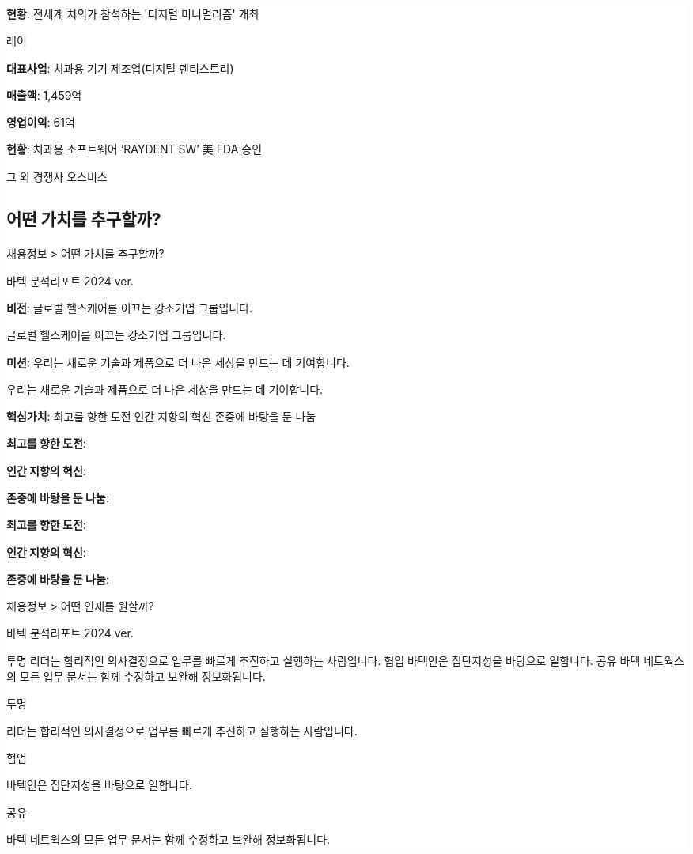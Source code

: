 **현황**: 전세계 치의가 참석하는 '디지털 미니멀리즘' 개최

레이

**대표사업**: 치과용 기기 제조업(디지털 덴티스트리)

**매출액**: 1,459억

**영업이익**: 61억

**현황**: 치과용 소프트웨어 ‘RAYDENT SW’ 美 FDA 승인

그 외 경쟁사 오스비스

## 어떤 가치를 추구할까?

채용정보 > 어떤 가치를 추구할까?

바텍 분석리포트 2024 ver.

**비전**: 글로벌 헬스케어를 이끄는 강소기업 그룹입니다.

글로벌 헬스케어를 이끄는 강소기업 그룹입니다.

**미션**: 우리는 새로운 기술과 제품으로 더 나은 세상을 만드는 데 기여합니다.

우리는 새로운 기술과 제품으로 더 나은 세상을 만드는 데 기여합니다.



**핵심가치**: 최고를 향한 도전 인간 지향의 혁신 존중에 바탕을 둔 나눔

**최고를 향한 도전**: 

**인간 지향의 혁신**: 

**존중에 바탕을 둔 나눔**: 

**최고를 향한 도전**: 

**인간 지향의 혁신**: 

**존중에 바탕을 둔 나눔**: 

채용정보 > 어떤 인재를 원할까?

바텍 분석리포트 2024 ver.

투명 리더는 합리적인 의사결정으로 업무를 빠르게 추진하고 실행하는 사람입니다.
협업 바텍인은 집단지성을 바탕으로 일합니다.
공유 바텍 네트웍스의 모든 업무 문서는 함께 수정하고 보완해 정보화됩니다.

투명

리더는 합리적인 의사결정으로 업무를 빠르게 추진하고 실행하는 사람입니다.

협업

바텍인은 집단지성을 바탕으로 일합니다.

공유

바텍 네트웍스의 모든 업무 문서는 함께 수정하고 보완해 정보화됩니다.

